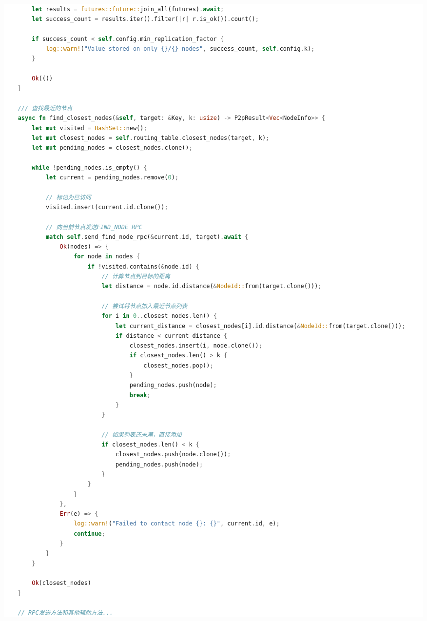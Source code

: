 ```rust
        let results = futures::future::join_all(futures).await;
        let success_count = results.iter().filter(|r| r.is_ok()).count();
        
        if success_count < self.config.min_replication_factor {
            log::warn!("Value stored on only {}/{} nodes", success_count, self.config.k);
        }
        
        Ok(())
    }
    
    /// 查找最近的节点
    async fn find_closest_nodes(&self, target: &Key, k: usize) -> P2pResult<Vec<NodeInfo>> {
        let mut visited = HashSet::new();
        let mut closest_nodes = self.routing_table.closest_nodes(target, k);
        let mut pending_nodes = closest_nodes.clone();
        
        while !pending_nodes.is_empty() {
            let current = pending_nodes.remove(0);
            
            // 标记为已访问
            visited.insert(current.id.clone());
            
            // 向当前节点发送FIND_NODE RPC
            match self.send_find_node_rpc(&current.id, target).await {
                Ok(nodes) => {
                    for node in nodes {
                        if !visited.contains(&node.id) {
                            // 计算节点到目标的距离
                            let distance = node.id.distance(&NodeId::from(target.clone()));
                            
                            // 尝试将节点加入最近节点列表
                            for i in 0..closest_nodes.len() {
                                let current_distance = closest_nodes[i].id.distance(&NodeId::from(target.clone()));
                                if distance < current_distance {
                                    closest_nodes.insert(i, node.clone());
                                    if closest_nodes.len() > k {
                                        closest_nodes.pop();
                                    }
                                    pending_nodes.push(node);
                                    break;
                                }
                            }
                            
                            // 如果列表还未满，直接添加
                            if closest_nodes.len() < k {
                                closest_nodes.push(node.clone());
                                pending_nodes.push(node);
                            }
                        }
                    }
                },
                Err(e) => {
                    log::warn!("Failed to contact node {}: {}", current.id, e);
                    continue;
                }
            }
        }
        
        Ok(closest_nodes)
    }
    
    // RPC发送方法和其他辅助方法...
```